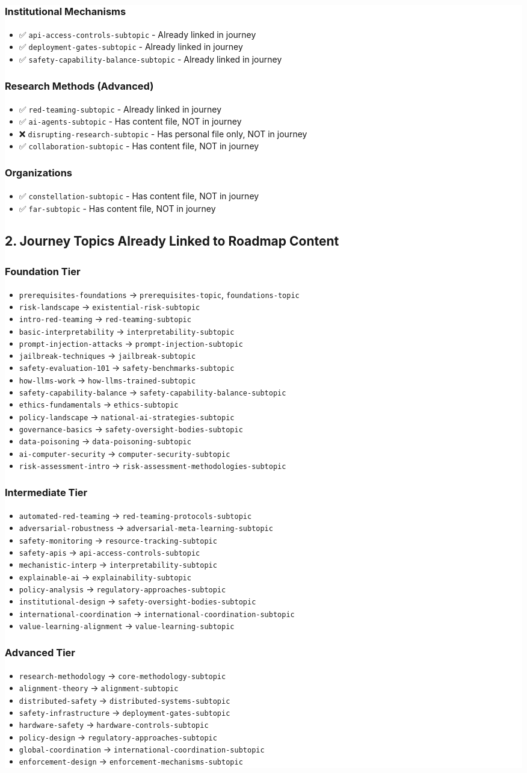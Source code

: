 ### Institutional Mechanisms
- ✅ `api-access-controls-subtopic` - Already linked in journey
- ✅ `deployment-gates-subtopic` - Already linked in journey
- ✅ `safety-capability-balance-subtopic` - Already linked in journey

### Research Methods (Advanced)
- ✅ `red-teaming-subtopic` - Already linked in journey
- ✅ `ai-agents-subtopic` - Has content file, NOT in journey
- ❌ `disrupting-research-subtopic` - Has personal file only, NOT in journey
- ✅ `collaboration-subtopic` - Has content file, NOT in journey

### Organizations
- ✅ `constellation-subtopic` - Has content file, NOT in journey
- ✅ `far-subtopic` - Has content file, NOT in journey

## 2. Journey Topics Already Linked to Roadmap Content

### Foundation Tier
- `prerequisites-foundations` → `prerequisites-topic`, `foundations-topic`
- `risk-landscape` → `existential-risk-subtopic`
- `intro-red-teaming` → `red-teaming-subtopic`
- `basic-interpretability` → `interpretability-subtopic`
- `prompt-injection-attacks` → `prompt-injection-subtopic`
- `jailbreak-techniques` → `jailbreak-subtopic`
- `safety-evaluation-101` → `safety-benchmarks-subtopic`
- `how-llms-work` → `how-llms-trained-subtopic`
- `safety-capability-balance` → `safety-capability-balance-subtopic`
- `ethics-fundamentals` → `ethics-subtopic`
- `policy-landscape` → `national-ai-strategies-subtopic`
- `governance-basics` → `safety-oversight-bodies-subtopic`
- `data-poisoning` → `data-poisoning-subtopic`
- `ai-computer-security` → `computer-security-subtopic`
- `risk-assessment-intro` → `risk-assessment-methodologies-subtopic`

### Intermediate Tier
- `automated-red-teaming` → `red-teaming-protocols-subtopic`
- `adversarial-robustness` → `adversarial-meta-learning-subtopic`
- `safety-monitoring` → `resource-tracking-subtopic`
- `safety-apis` → `api-access-controls-subtopic`
- `mechanistic-interp` → `interpretability-subtopic`
- `explainable-ai` → `explainability-subtopic`
- `policy-analysis` → `regulatory-approaches-subtopic`
- `institutional-design` → `safety-oversight-bodies-subtopic`
- `international-coordination` → `international-coordination-subtopic`
- `value-learning-alignment` → `value-learning-subtopic`

### Advanced Tier
- `research-methodology` → `core-methodology-subtopic`
- `alignment-theory` → `alignment-subtopic`
- `distributed-safety` → `distributed-systems-subtopic`
- `safety-infrastructure` → `deployment-gates-subtopic`
- `hardware-safety` → `hardware-controls-subtopic`
- `policy-design` → `regulatory-approaches-subtopic`
- `global-coordination` → `international-coordination-subtopic`
- `enforcement-design` → `enforcement-mechanisms-subtopic`
